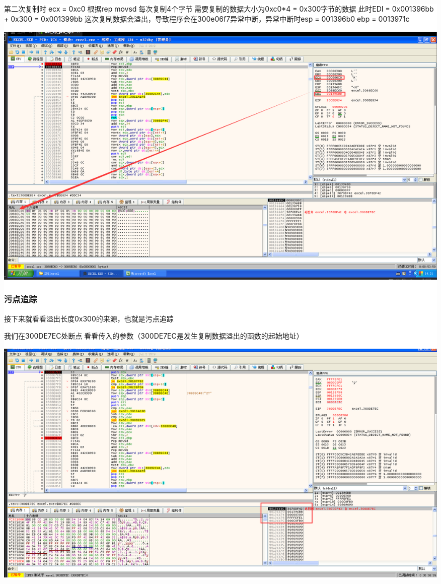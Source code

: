 第二次复制时 ecx = 0xc0 根据rep movsd 每次复制4个字节 需要复制的数据大小为0xc0*4 = 0x300字节的数据 此时EDI = 0x001396bb + 0x300 = 0x001399bb 这次复制数据会溢出，导致程序会在300e06f7异常中断，异常中断时esp = 001396b0 ebp = 0013971c

![image-20220721143202790](cve-2011-0104.assets/image-20220721143202790.png)

### 污点追踪

接下来就看看溢出长度0x300的来源，也就是污点追踪

我们在300DE7EC处断点 看看传入的参数（300DE7EC是发生复制数据溢出的函数的起始地址）

![image-20220721151011293](cve-2011-0104.assets/image-20220721151011293.png)
